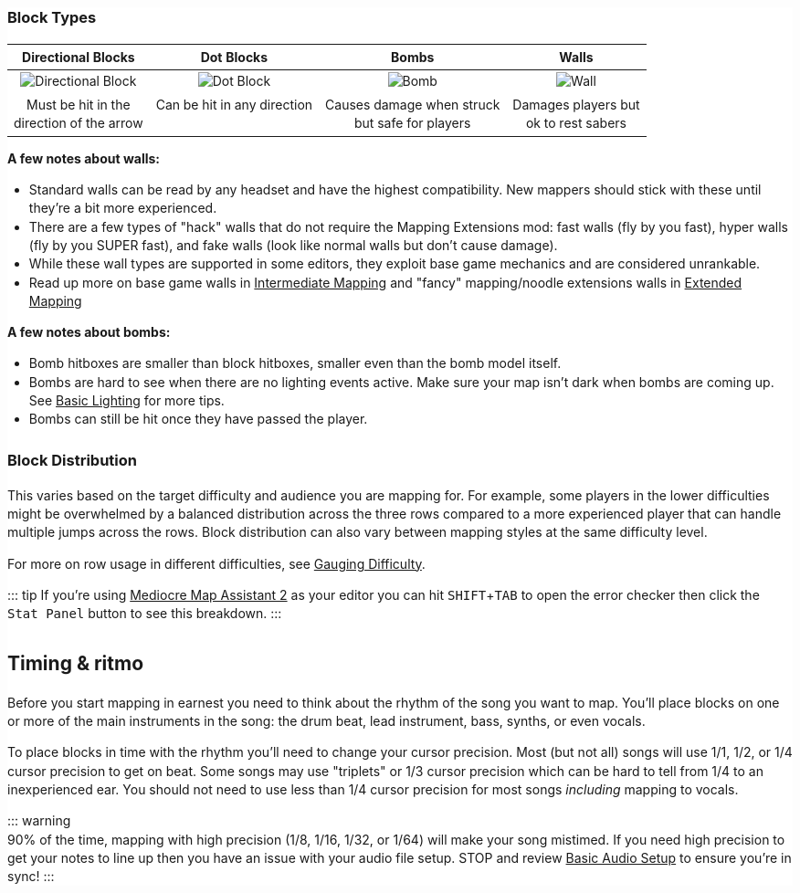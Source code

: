 ### Block Types

|                   Directional Blocks                   |                  Dot Blocks                  |                           Bombs                           |                      Walls                       |
|:------------------------------------------------------:|:--------------------------------------------:|:---------------------------------------------------------:|:------------------------------------------------:|
| ![Directional Block](~@images/mapping/arrow-block.png) | ![Dot Block](~@images/mapping/dot-block.png) |            ![Bomb](~@images/mapping/bomb.png)             |        ![Wall](~@images/mapping/wall.png)        |
|  Must be hit in the<br />direction of the arrow  |         Can be hit in any direction          | Causes damage when struck<br />but safe for players | Damages players but<br />ok to rest sabers |


**A few notes about walls:**

* Standard walls can be read by any headset and have the highest compatibility. New mappers should stick with these until they’re a bit more experienced.
* There are a few types of "hack" walls that do not require the Mapping Extensions mod: fast walls (fly by you fast), hyper walls (fly by you SUPER fast), and fake walls (look like normal walls but don’t cause damage).
* While these wall types are supported in some editors, they exploit base game mechanics and are considered unrankable.
* Read up more on base game walls in [Intermediate Mapping](./intermediate-mapping.md) and "fancy" mapping/noodle extensions walls in [Extended Mapping](./extended-mapping.md)

**A few notes about bombs:**

* Bomb hitboxes are smaller than block hitboxes, smaller even than the bomb model itself.
* Bombs are hard to see when there are no lighting events active. Make sure your map isn’t dark when bombs are coming up. See [Basic Lighting](./basic-lighting.md) for more tips.
* Bombs can still be hit once they have passed the player.

### Block Distribution
This varies based on the target difficulty and audience you are mapping for. For example, some players in the lower difficulties might be overwhelmed by a balanced distribution across the three rows compared to a more experienced player that can handle multiple jumps across the rows. Block distribution can also vary between mapping styles at the same difficulty level.

For more on row usage in different difficulties, see [Gauging Difficulty](#gauging-difficulty-down-mapping).

::: tip If you’re using [Mediocre Map Assistant 2](./mediocre-map-assistant.md) as your editor you can hit <kbd>SHIFT</kbd>+<kbd>TAB</kbd> to open the error checker then click the <kbd>Stat Panel</kbd> button to see this breakdown. :::

## Timing & ritmo
Before you start mapping in earnest you need to think about the rhythm of the song you want to map. You’ll place blocks on one or more of the main instruments in the song: the drum beat, lead instrument, bass, synths, or even vocals.

To place blocks in time with the rhythm you’ll need to change your cursor precision. Most (but not all) songs will use 1/1, 1/2, or 1/4 cursor precision to get on beat. Some songs may use "triplets" or 1/3 cursor precision which can be hard to tell from 1/4 to an inexperienced ear. You should not need to use less than 1/4 cursor precision for most songs *including* mapping to vocals.

::: warning  
90% of the time, mapping with high precision (1/8, 1/16, 1/32, or 1/64) will make your song mistimed. If you need high precision to get your notes to line up then you have an issue with your audio file setup. STOP and review [Basic Audio Setup](./basic-audio.md) to ensure you’re in sync! :::
